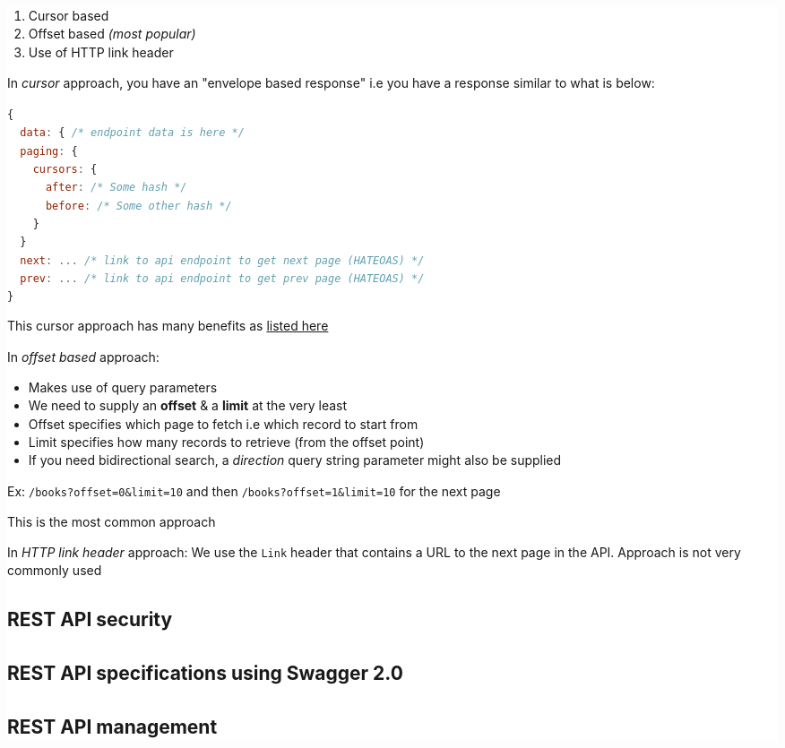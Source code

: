 1. Cursor based
2. Offset based *(most popular)*
3. Use of HTTP link header

In *cursor* approach, you have an "envelope based response" i.e you have a response similar to what is below:

```js
{
  data: { /* endpoint data is here */
  paging: {
    cursors: {
      after: /* Some hash */
      before: /* Some other hash */
    }
  }
  next: ... /* link to api endpoint to get next page (HATEOAS) */
  prev: ... /* link to api endpoint to get prev page (HATEOAS) */
}
```

This cursor approach has many benefits as [listed here](https://jsonapi.org/profiles/ethanresnick/cursor-pagination/)

In *offset based* approach:

- Makes use of query parameters
- We need to supply an **offset** & a **limit** at the very least
- Offset specifies which page to fetch i.e which record to start from
- Limit specifies how many records to retrieve (from the offset point)
- If you need bidirectional search, a *direction* query string parameter might also be supplied

Ex: `/books?offset=0&limit=10` and then `/books?offset=1&limit=10` for the next page

This is the most common approach

In *HTTP link header* approach: We use the `Link` header that contains a URL to the next page in the API. Approach is not very commonly used

## REST API security

## REST API specifications using Swagger 2.0

## REST API management
